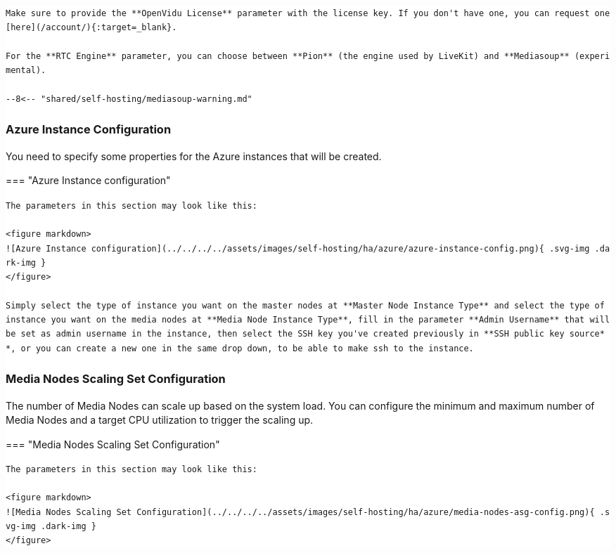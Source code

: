     Make sure to provide the **OpenVidu License** parameter with the license key. If you don't have one, you can request one [here](/account/){:target=_blank}.

    For the **RTC Engine** parameter, you can choose between **Pion** (the engine used by LiveKit) and **Mediasoup** (experimental).

    --8<-- "shared/self-hosting/mediasoup-warning.md"

### Azure Instance Configuration

You need to specify some properties for the Azure instances that will be created.

=== "Azure Instance configuration"

    The parameters in this section may look like this:

    <figure markdown>
    ![Azure Instance configuration](../../../../assets/images/self-hosting/ha/azure/azure-instance-config.png){ .svg-img .dark-img }
    </figure>

    Simply select the type of instance you want on the master nodes at **Master Node Instance Type** and select the type of instance you want on the media nodes at **Media Node Instance Type**, fill in the parameter **Admin Username** that will be set as admin username in the instance, then select the SSH key you've created previously in **SSH public key source**, or you can create a new one in the same drop down, to be able to make ssh to the instance.   

### Media Nodes Scaling Set Configuration

The number of Media Nodes can scale up based on the system load. You can configure the minimum and maximum number of Media Nodes and a target CPU utilization to trigger the scaling up.

=== "Media Nodes Scaling Set Configuration"

    The parameters in this section may look like this:

    <figure markdown>
    ![Media Nodes Scaling Set Configuration](../../../../assets/images/self-hosting/ha/azure/media-nodes-asg-config.png){ .svg-img .dark-img }
    </figure>